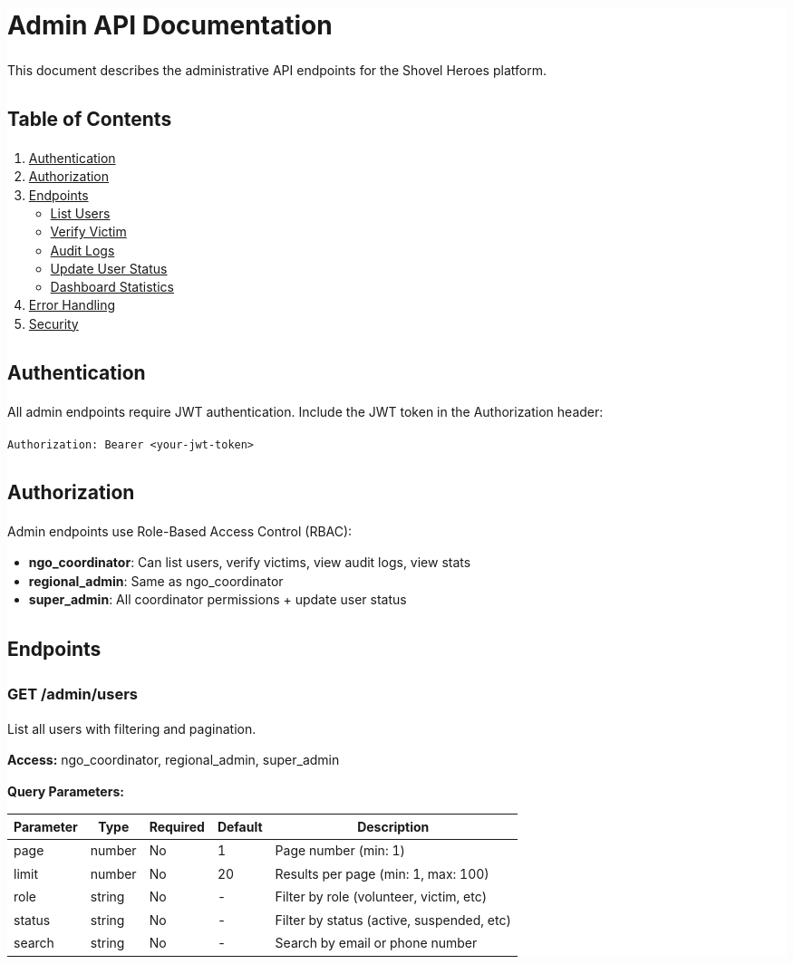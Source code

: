 # Admin API Documentation

This document describes the administrative API endpoints for the Shovel Heroes platform.

## Table of Contents

1. [Authentication](#authentication)
2. [Authorization](#authorization)
3. [Endpoints](#endpoints)
   - [List Users](#get-adminusers)
   - [Verify Victim](#post-adminverify-victim)
   - [Audit Logs](#get-adminaudit-logs)
   - [Update User Status](#patch-adminusersidstatus)
   - [Dashboard Statistics](#get-adminstats)
4. [Error Handling](#error-handling)
5. [Security](#security)

## Authentication

All admin endpoints require JWT authentication. Include the JWT token in the Authorization header:

```
Authorization: Bearer <your-jwt-token>
```

## Authorization

Admin endpoints use Role-Based Access Control (RBAC):

- **ngo_coordinator**: Can list users, verify victims, view audit logs, view stats
- **regional_admin**: Same as ngo_coordinator
- **super_admin**: All coordinator permissions + update user status

## Endpoints

### GET /admin/users

List all users with filtering and pagination.

**Access:** ngo_coordinator, regional_admin, super_admin

**Query Parameters:**

| Parameter | Type   | Required | Default | Description                           |
|-----------|--------|----------|---------|---------------------------------------|
| page      | number | No       | 1       | Page number (min: 1)                  |
| limit     | number | No       | 20      | Results per page (min: 1, max: 100)   |
| role      | string | No       | -       | Filter by role (volunteer, victim, etc) |
| status    | string | No       | -       | Filter by status (active, suspended, etc) |
| search    | string | No       | -       | Search by email or phone number       |
